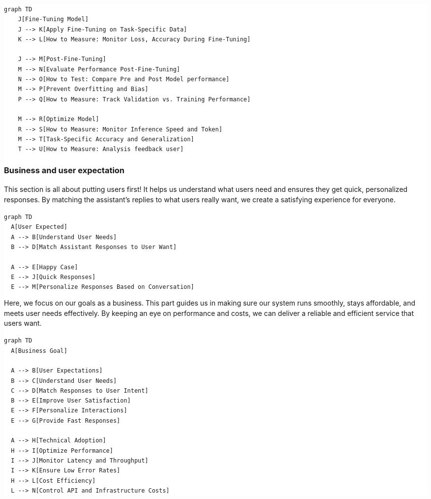 ```mermaid
graph TD
    J[Fine-Tuning Model]
    J --> K[Apply Fine-Tuning on Task-Specific Data]
    K --> L[How to Measure: Monitor Loss, Accuracy During Fine-Tuning]

    J --> M[Post-Fine-Tuning]
    M --> N[Evaluate Performance Post-Fine-Tuning]
    N --> O[How to Test: Compare Pre and Post Model performance]
    M --> P[Prevent Overfitting and Bias]
    P --> Q[How to Measure: Track Validation vs. Training Performance]

    M --> R[Optimize Model]
    R --> S[How to Measure: Monitor Inference Speed and Token]
    M --> T[Task-Specific Accuracy and Generalization]
    T --> U[How to Measure: Analysis feedback user]

```

### Business and user expectation

This section is all about putting users first! It helps us understand what users need and ensures they get quick, personalized responses. By matching the assistant’s replies to what users really want, we create a satisfying experience for everyone.

```mermaid
graph TD
  A[User Expected]
  A --> B[Understand User Needs]
  B --> D[Match Assistant Responses to User Want]

  A --> E[Happy Case]
  E --> J[Quick Responses]
  E --> M[Personalize Responses Based on Conversation]
```

Here, we focus on our goals as a business. This part guides us in making sure our system runs smoothly, stays affordable, and meets user needs effectively. By keeping an eye on performance and costs, we can deliver a reliable and efficient service that users want.

```mermaid
graph TD
  A[Business Goal]

  A --> B[User Expectations]
  B --> C[Understand User Needs]
  C --> D[Match Responses to User Intent]
  B --> E[Improve User Satisfaction]
  E --> F[Personalize Interactions]
  E --> G[Provide Fast Responses]

  A --> H[Technical Adoption]
  H --> I[Optimize Performance]
  I --> J[Monitor Latency and Throughput]
  I --> K[Ensure Low Error Rates]
  H --> L[Cost Efficiency]
  L --> N[Control API and Infrastructure Costs]
```
